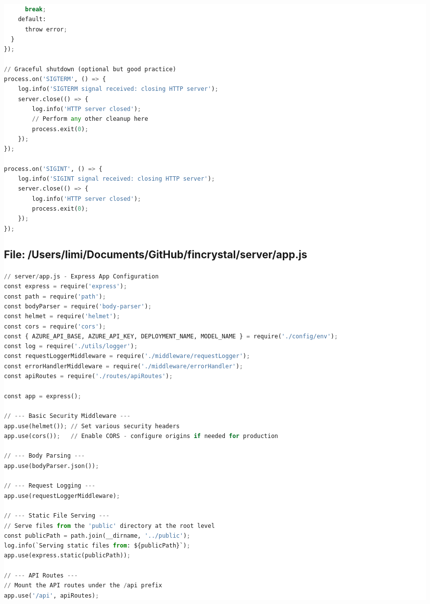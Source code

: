 ```python
      break;
    default:
      throw error;
  }
});

// Graceful shutdown (optional but good practice)
process.on('SIGTERM', () => {
    log.info('SIGTERM signal received: closing HTTP server');
    server.close(() => {
        log.info('HTTP server closed');
        // Perform any other cleanup here
        process.exit(0);
    });
});

process.on('SIGINT', () => {
    log.info('SIGINT signal received: closing HTTP server');
    server.close(() => {
        log.info('HTTP server closed');
        process.exit(0);
    });
});
```

## File: /Users/limi/Documents/GitHub/fincrystal/server/app.js

```python
// server/app.js - Express App Configuration
const express = require('express');
const path = require('path');
const bodyParser = require('body-parser');
const helmet = require('helmet');
const cors = require('cors');
const { AZURE_API_BASE, AZURE_API_KEY, DEPLOYMENT_NAME, MODEL_NAME } = require('./config/env');
const log = require('./utils/logger');
const requestLoggerMiddleware = require('./middleware/requestLogger');
const errorHandlerMiddleware = require('./middleware/errorHandler');
const apiRoutes = require('./routes/apiRoutes');

const app = express();

// --- Basic Security Middleware ---
app.use(helmet()); // Set various security headers
app.use(cors());   // Enable CORS - configure origins if needed for production

// --- Body Parsing ---
app.use(bodyParser.json());

// --- Request Logging ---
app.use(requestLoggerMiddleware);

// --- Static File Serving ---
// Serve files from the 'public' directory at the root level
const publicPath = path.join(__dirname, '../public');
log.info(`Serving static files from: ${publicPath}`);
app.use(express.static(publicPath));

// --- API Routes ---
// Mount the API routes under the /api prefix
app.use('/api', apiRoutes);

```